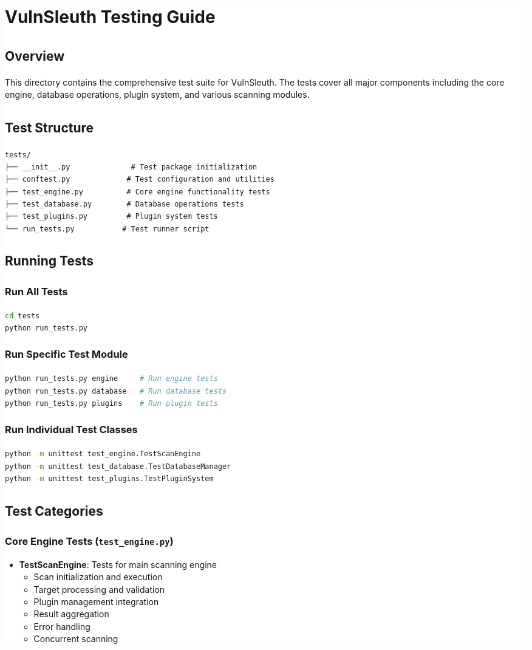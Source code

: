 # VulnSleuth Testing Guide

## Overview

This directory contains the comprehensive test suite for VulnSleuth. The tests cover all major components including the core engine, database operations, plugin system, and various scanning modules.

## Test Structure

```
tests/
├── __init__.py              # Test package initialization
├── conftest.py             # Test configuration and utilities  
├── test_engine.py          # Core engine functionality tests
├── test_database.py        # Database operations tests
├── test_plugins.py         # Plugin system tests
└── run_tests.py           # Test runner script
```

## Running Tests

### Run All Tests
```bash
cd tests
python run_tests.py
```

### Run Specific Test Module
```bash
python run_tests.py engine     # Run engine tests
python run_tests.py database   # Run database tests  
python run_tests.py plugins    # Run plugin tests
```

### Run Individual Test Classes
```bash
python -m unittest test_engine.TestScanEngine
python -m unittest test_database.TestDatabaseManager
python -m unittest test_plugins.TestPluginSystem
```

## Test Categories

### Core Engine Tests (`test_engine.py`)
- **TestScanEngine**: Tests for main scanning engine
  - Scan initialization and execution
  - Target processing and validation
  - Plugin management integration
  - Result aggregation
  - Error handling
  - Concurrent scanning
